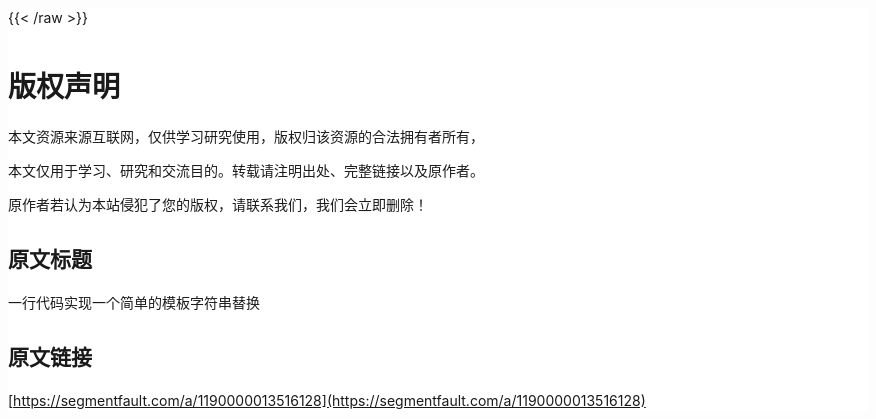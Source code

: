                 
{{< /raw >}}

# 版权声明
本文资源来源互联网，仅供学习研究使用，版权归该资源的合法拥有者所有，

本文仅用于学习、研究和交流目的。转载请注明出处、完整链接以及原作者。

原作者若认为本站侵犯了您的版权，请联系我们，我们会立即删除！

## 原文标题
一行代码实现一个简单的模板字符串替换

## 原文链接
[https://segmentfault.com/a/1190000013516128](https://segmentfault.com/a/1190000013516128)

